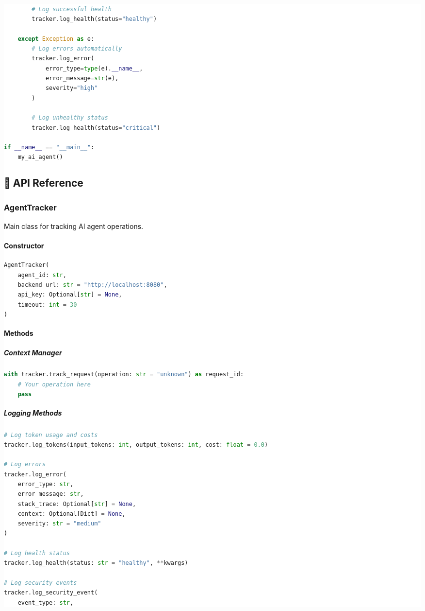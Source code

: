```python
        # Log successful health
        tracker.log_health(status="healthy")
        
    except Exception as e:
        # Log errors automatically
        tracker.log_error(
            error_type=type(e).__name__,
            error_message=str(e),
            severity="high"
        )
        
        # Log unhealthy status
        tracker.log_health(status="critical")

if __name__ == "__main__":
    my_ai_agent()
```

## 🔧 API Reference

### AgentTracker

Main class for tracking AI agent operations.

#### Constructor

```python
AgentTracker(
    agent_id: str,
    backend_url: str = "http://localhost:8080",
    api_key: Optional[str] = None,
    timeout: int = 30
)
```

#### Methods

##### Context Manager
```python
with tracker.track_request(operation: str = "unknown") as request_id:
    # Your operation here
    pass
```

##### Logging Methods
```python
# Log token usage and costs
tracker.log_tokens(input_tokens: int, output_tokens: int, cost: float = 0.0)

# Log errors
tracker.log_error(
    error_type: str,
    error_message: str,
    stack_trace: Optional[str] = None,
    context: Optional[Dict] = None,
    severity: str = "medium"
)

# Log health status
tracker.log_health(status: str = "healthy", **kwargs)

# Log security events
tracker.log_security_event(
    event_type: str,
```